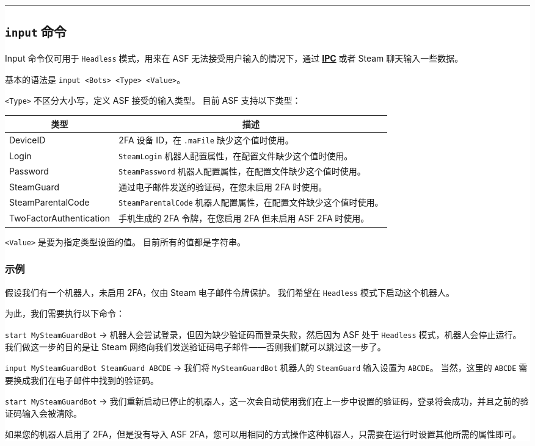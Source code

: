 * * *

## `input` 命令

Input 命令仅可用于 `Headless` 模式，用来在 ASF 无法接受用户输入的情况下，通过 **[IPC](https://github.com/JustArchiNET/ArchiSteamFarm/wiki/IPC-zh-CN)** 或者 Steam 聊天输入一些数据。

基本的语法是 `input <Bots> <Type> <Value>`。

`<Type>` 不区分大小写，定义 ASF 接受的输入类型。 目前 ASF 支持以下类型：

| 类型                      | 描述                                         |
| ----------------------- | ------------------------------------------ |
| DeviceID                | 2FA 设备 ID，在 `.maFile` 缺少这个值时使用。            |
| Login                   | `SteamLogin` 机器人配置属性，在配置文件缺少这个值时使用。        |
| Password                | `SteamPassword` 机器人配置属性，在配置文件缺少这个值时使用。     |
| SteamGuard              | 通过电子邮件发送的验证码，在您未启用 2FA 时使用。                |
| SteamParentalCode       | `SteamParentalCode` 机器人配置属性，在配置文件缺少这个值时使用。 |
| TwoFactorAuthentication | 手机生成的 2FA 令牌，在您启用 2FA 但未启用 ASF 2FA 时使用。    |

`<Value>` 是要为指定类型设置的值。 目前所有的值都是字符串。

### 示例

假设我们有一个机器人，未启用 2FA，仅由 Steam 电子邮件令牌保护。 我们希望在 `Headless` 模式下启动这个机器人。

为此，我们需要执行以下命令：

`start MySteamGuardBot` -> 机器人会尝试登录，但因为缺少验证码而登录失败，然后因为 ASF 处于 `Headless` 模式，机器人会停止运行。 我们做这一步的目的是让 Steam 网络向我们发送验证码电子邮件——否则我们就可以跳过这一步了。

`input MySteamGuardBot SteamGuard ABCDE` -> 我们将 `MySteamGuardBot` 机器人的 `SteamGuard` 输入设置为 `ABCDE`。 当然，这里的 `ABCDE` 需要换成我们在电子邮件中找到的验证码。

`start MySteamGuardBot` -> 我们重新启动已停止的机器人，这一次会自动使用我们在上一步中设置的验证码，登录将会成功，并且之前的验证码输入会被清除。

如果您的机器人启用了 2FA，但是没有导入 ASF 2FA，您可以用相同的方式操作这种机器人，只需要在运行时设置其他所需的属性即可。